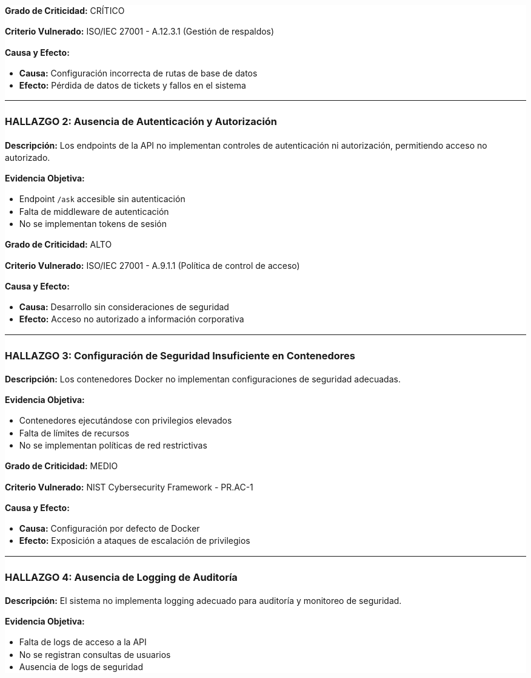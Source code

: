 **Grado de Criticidad:** CRÍTICO

**Criterio Vulnerado:** ISO/IEC 27001 - A.12.3.1 (Gestión de respaldos)

**Causa y Efecto:**
- **Causa:** Configuración incorrecta de rutas de base de datos
- **Efecto:** Pérdida de datos de tickets y fallos en el sistema

---

### HALLAZGO 2: Ausencia de Autenticación y Autorización
**Descripción:** Los endpoints de la API no implementan controles de autenticación ni autorización, permitiendo acceso no autorizado.

**Evidencia Objetiva:**
- Endpoint `/ask` accesible sin autenticación
- Falta de middleware de autenticación
- No se implementan tokens de sesión

**Grado de Criticidad:** ALTO

**Criterio Vulnerado:** ISO/IEC 27001 - A.9.1.1 (Política de control de acceso)

**Causa y Efecto:**
- **Causa:** Desarrollo sin consideraciones de seguridad
- **Efecto:** Acceso no autorizado a información corporativa

---

### HALLAZGO 3: Configuración de Seguridad Insuficiente en Contenedores
**Descripción:** Los contenedores Docker no implementan configuraciones de seguridad adecuadas.

**Evidencia Objetiva:**
- Contenedores ejecutándose con privilegios elevados
- Falta de límites de recursos
- No se implementan políticas de red restrictivas

**Grado de Criticidad:** MEDIO

**Criterio Vulnerado:** NIST Cybersecurity Framework - PR.AC-1

**Causa y Efecto:**
- **Causa:** Configuración por defecto de Docker
- **Efecto:** Exposición a ataques de escalación de privilegios

---

### HALLAZGO 4: Ausencia de Logging de Auditoría
**Descripción:** El sistema no implementa logging adecuado para auditoría y monitoreo de seguridad.

**Evidencia Objetiva:**
- Falta de logs de acceso a la API
- No se registran consultas de usuarios
- Ausencia de logs de seguridad

